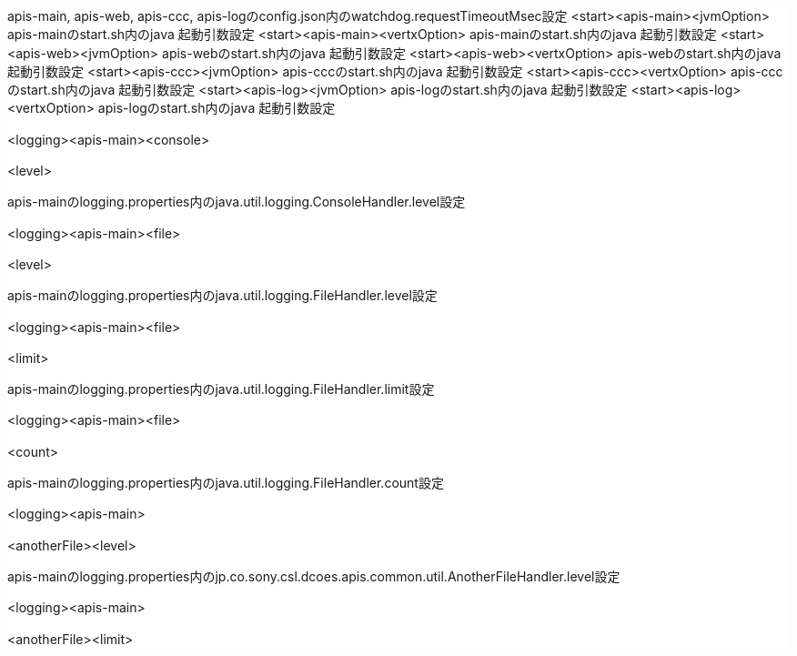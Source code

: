 <td>apis-main, apis-web, apis-ccc, apis-logのconfig.json内のwatchdog.requestTimeoutMsec設定</td>
</tr>
<tr class="odd">
<td>&lt;start&gt;&lt;apis-main&gt;&lt;jvmOption&gt;</td>
<td>apis-mainのstart.sh内のjava 起動引数設定</td>
</tr>
<tr class="even">
<td>&lt;start&gt;&lt;apis-main&gt;&lt;vertxOption&gt;</td>
<td>apis-mainのstart.sh内のjava 起動引数設定</td>
</tr>
<tr class="odd">
<td>&lt;start&gt;&lt;apis-web&gt;&lt;jvmOption&gt;</td>
<td>apis-webのstart.sh内のjava 起動引数設定</td>
</tr>
<tr class="even">
<td>&lt;start&gt;&lt;apis-web&gt;&lt;vertxOption&gt;</td>
<td>apis-webのstart.sh内のjava 起動引数設定</td>
</tr>
<tr class="odd">
<td>&lt;start&gt;&lt;apis-ccc&gt;&lt;jvmOption&gt;</td>
<td>apis-cccのstart.sh内のjava 起動引数設定</td>
</tr>
<tr class="even">
<td>&lt;start&gt;&lt;apis-ccc&gt;&lt;vertxOption&gt;</td>
<td>apis-cccのstart.sh内のjava 起動引数設定</td>
</tr>
<tr class="odd">
<td>&lt;start&gt;&lt;apis-log&gt;&lt;jvmOption&gt;</td>
<td>apis-logのstart.sh内のjava 起動引数設定</td>
</tr>
<tr class="even">
<td>&lt;start&gt;&lt;apis-log&gt;&lt;vertxOption&gt;</td>
<td>apis-logのstart.sh内のjava 起動引数設定</td>
</tr>
<tr class="odd">
<td><p>&lt;logging&gt;&lt;apis-main&gt;&lt;console&gt;</p>
<p>&lt;level&gt;</p></td>
<td>apis-mainのlogging.properties内のjava.util.logging.ConsoleHandler.level設定</td>
</tr>
<tr class="even">
<td><p>&lt;logging&gt;&lt;apis-main&gt;&lt;file&gt;</p>
<p>&lt;level&gt;</p></td>
<td>apis-mainのlogging.properties内のjava.util.logging.FileHandler.level設定</td>
</tr>
<tr class="odd">
<td><p>&lt;logging&gt;&lt;apis-main&gt;&lt;file&gt;</p>
<p>&lt;limit&gt;</p></td>
<td>apis-mainのlogging.properties内のjava.util.logging.FileHandler.limit設定</td>
</tr>
<tr class="even">
<td><p>&lt;logging&gt;&lt;apis-main&gt;&lt;file&gt;</p>
<p>&lt;count&gt;</p></td>
<td>apis-mainのlogging.properties内のjava.util.logging.FileHandler.count設定</td>
</tr>
<tr class="odd">
<td><p>&lt;logging&gt;&lt;apis-main&gt;</p>
<p>&lt;anotherFile&gt;&lt;level&gt;</p></td>
<td><p>apis-mainのlogging.properties内のjp.co.sony.csl.dcoes.apis.common.util.AnotherFileHandler.level設定</p></td>
</tr>
<tr class="even">
<td><p>&lt;logging&gt;&lt;apis-main&gt;</p>
<p>&lt;anotherFile&gt;&lt;limit&gt;</p></td>